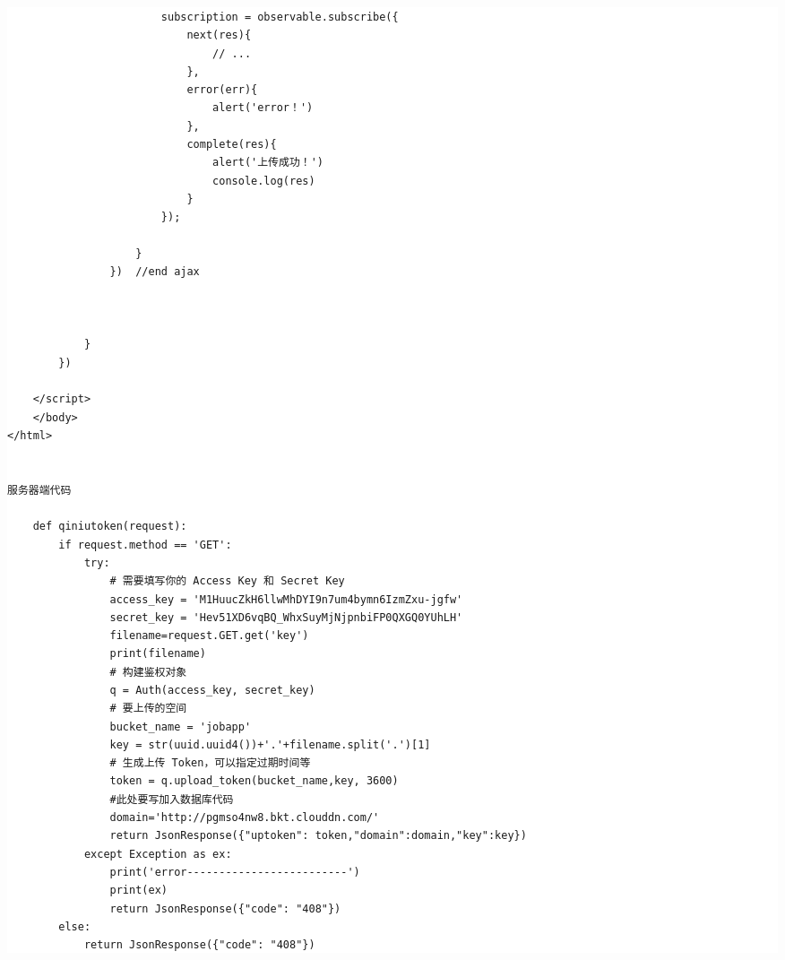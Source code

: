 		                    subscription = observable.subscribe({
		                        next(res){
		                            // ...
		                        },
		                        error(err){
		                            alert('error！')
		                        },
		                        complete(res){
		                            alert('上传成功！')
		                            console.log(res)
		                        }
		                    });
		
		                }
		            })  //end ajax
		
		
		
		        }
		    })
		
		</script>
		</body>
	</html>


	服务器端代码
	
		def qiniutoken(request):
		    if request.method == 'GET':
		        try:
		            # 需要填写你的 Access Key 和 Secret Key
		            access_key = 'M1HuucZkH6llwMhDYI9n7um4bymn6IzmZxu-jgfw'
		            secret_key = 'Hev51XD6vqBQ_WhxSuyMjNjpnbiFP0QXGQ0YUhLH'
		            filename=request.GET.get('key')
		            print(filename)
		            # 构建鉴权对象
		            q = Auth(access_key, secret_key)
		            # 要上传的空间
		            bucket_name = 'jobapp'
		            key = str(uuid.uuid4())+'.'+filename.split('.')[1]
		            # 生成上传 Token，可以指定过期时间等
		            token = q.upload_token(bucket_name,key, 3600)
		            #此处要写加入数据库代码
		            domain='http://pgmso4nw8.bkt.clouddn.com/'
		            return JsonResponse({"uptoken": token,"domain":domain,"key":key})
		        except Exception as ex:
		            print('error-------------------------')
		            print(ex)
		            return JsonResponse({"code": "408"})
		    else:
		        return JsonResponse({"code": "408"})
